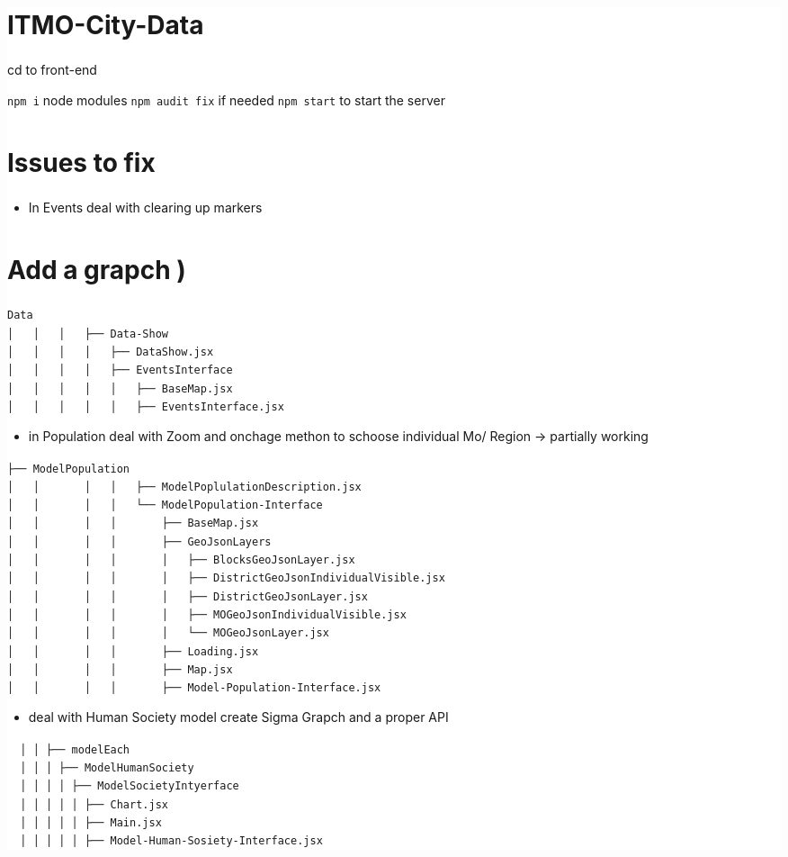 # ITMO-City-Data

cd to front-end

`npm i` node modules
`npm audit fix` if needed
`npm start` to start the server

# Issues to fix

- In Events deal with clearing up markers

# Add a grapch )

```
Data
│   │   │   ├── Data-Show
│   │   │   │   ├── DataShow.jsx
│   │   │   │   ├── EventsInterface
│   │   │   │   │   ├── BaseMap.jsx
│   │   │   │   │   ├── EventsInterface.jsx
```

- in Population deal with Zoom and onchage methon to schoose individual Mo/ Region -> partially working

```
├── ModelPopulation
│   │       │   │   ├── ModelPoplulationDescription.jsx
│   │       │   │   └── ModelPopulation-Interface
│   │       │   │       ├── BaseMap.jsx
│   │       │   │       ├── GeoJsonLayers
│   │       │   │       │   ├── BlocksGeoJsonLayer.jsx
│   │       │   │       │   ├── DistrictGeoJsonIndividualVisible.jsx
│   │       │   │       │   ├── DistrictGeoJsonLayer.jsx
│   │       │   │       │   ├── MOGeoJsonIndividualVisible.jsx
│   │       │   │       │   └── MOGeoJsonLayer.jsx
│   │       │   │       ├── Loading.jsx
│   │       │   │       ├── Map.jsx
│   │       │   │       ├── Model-Population-Interface.jsx
```

- deal with Human Society model create Sigma Grapch and a proper API

```
  │ │ ├── modelEach
  │ │ │ ├── ModelHumanSociety
  │ │ │ │ ├── ModelSocietyIntyerface
  │ │ │ │ │ ├── Chart.jsx
  │ │ │ │ │ ├── Main.jsx
  │ │ │ │ │ ├── Model-Human-Sosiety-Interface.jsx
```
